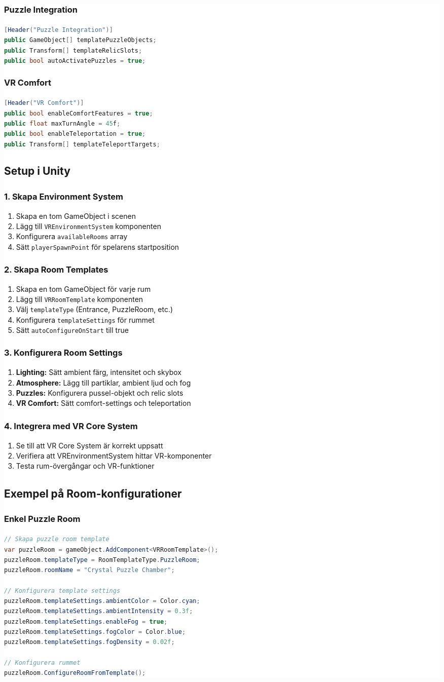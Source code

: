### Puzzle Integration
```csharp
[Header("Puzzle Integration")]
public GameObject[] templatePuzzleObjects;
public Transform[] templateRelicSlots;
public bool autoActivatePuzzles = true;
```

### VR Comfort
```csharp
[Header("VR Comfort")]
public bool enableComfortFeatures = true;
public float maxTurnAngle = 45f;
public bool enableTeleportation = true;
public Transform[] templateTeleportTargets;
```

## Setup i Unity

### 1. Skapa Environment System
1. Skapa en tom GameObject i scenen
2. Lägg till `VREnvironmentSystem` komponenten
3. Konfigurera `availableRooms` array
4. Sätt `playerSpawnPoint` för spelarens startposition

### 2. Skapa Room Templates
1. Skapa en tom GameObject för varje rum
2. Lägg till `VRRoomTemplate` komponenten
3. Välj `templateType` (Entrance, PuzzleRoom, etc.)
4. Konfigurera `templateSettings` för rummet
5. Sätt `autoConfigureOnStart` till true

### 3. Konfigurera Room Settings
1. **Lighting:** Sätt ambient färg, intensitet och skybox
2. **Atmosphere:** Lägg till partiklar, ambient ljud och fog
3. **Puzzles:** Konfigurera pussel-objekt och relic slots
4. **VR Comfort:** Sätt comfort-settings och teleportation

### 4. Integrera med VR Core System
1. Se till att VR Core System är korrekt uppsatt
2. Verifiera att VREnvironmentSystem hittar VR-komponenter
3. Testa rum-övergångar och VR-funktioner

## Exempel på Room-konfigurationer

### Enkel Puzzle Room
```csharp
// Skapa puzzle room template
var puzzleRoom = gameObject.AddComponent<VRRoomTemplate>();
puzzleRoom.templateType = RoomTemplateType.PuzzleRoom;
puzzleRoom.roomName = "Crystal Puzzle Chamber";

// Konfigurera template settings
puzzleRoom.templateSettings.ambientColor = Color.cyan;
puzzleRoom.templateSettings.ambientIntensity = 0.3f;
puzzleRoom.templateSettings.enableFog = true;
puzzleRoom.templateSettings.fogColor = Color.blue;
puzzleRoom.templateSettings.fogDensity = 0.02f;

// Konfigurera rummet
puzzleRoom.ConfigureRoomFromTemplate();
```